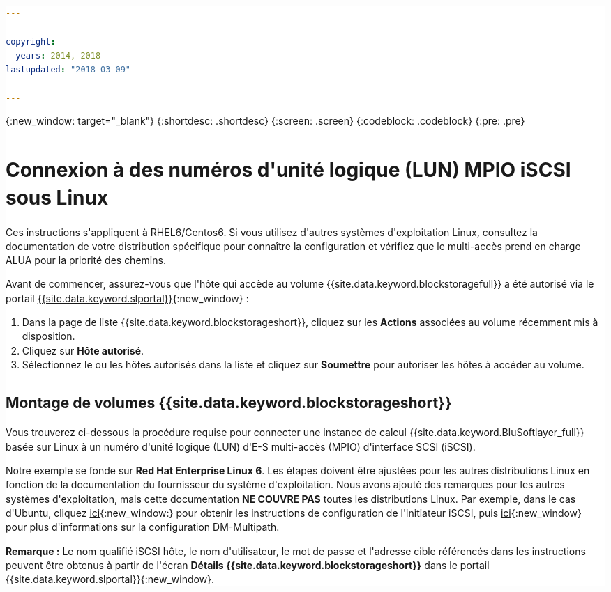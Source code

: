 ```yaml
---

copyright:
  years: 2014, 2018
lastupdated: "2018-03-09"

---
```

{:new_window: target="_blank"}
{:shortdesc: .shortdesc}
{:screen: .screen}
{:codeblock: .codeblock}
{:pre: .pre}

# Connexion à des numéros d'unité logique (LUN) MPIO iSCSI sous Linux

Ces instructions s'appliquent à RHEL6/Centos6. Si vous utilisez d'autres systèmes d'exploitation Linux, consultez la documentation de votre distribution spécifique pour connaître la configuration et vérifiez que le multi-accès prend en charge ALUA pour la priorité des chemins. 

Avant de commencer, assurez-vous que l'hôte qui accède au volume {{site.data.keyword.blockstoragefull}} a été autorisé via le portail [{{site.data.keyword.slportal}}](https://control.softlayer.com/){:new_window} :

1. Dans la page de liste {{site.data.keyword.blockstorageshort}}, cliquez sur les **Actions** associées au volume récemment mis à disposition.
2. Cliquez sur **Hôte autorisé**.
3. Sélectionnez le ou les hôtes autorisés dans la liste et cliquez sur **Soumettre** pour autoriser les hôtes à accéder au volume.

## Montage de volumes {{site.data.keyword.blockstorageshort}}

Vous trouverez ci-dessous la procédure requise pour connecter une instance de calcul {{site.data.keyword.BluSoftlayer_full}} basée sur Linux à un numéro d'unité logique (LUN) d'E-S multi-accès (MPIO) d'interface SCSI (iSCSI).

Notre exemple se fonde sur **Red Hat Enterprise Linux 6**. Les étapes doivent être ajustées pour les autres distributions Linux en fonction de la documentation du fournisseur du système d'exploitation. Nous avons ajouté des remarques pour les autres systèmes d'exploitation, mais cette documentation **NE COUVRE PAS** toutes les distributions Linux. Par exemple, dans le cas d'Ubuntu, cliquez [ici](https://help.ubuntu.com/lts/serverguide/iscsi-initiator.html){:new_window:} pour obtenir les instructions de configuration de l'initiateur iSCSI, puis [ici](https://help.ubuntu.com/lts/serverguide/multipath-setting-up-dm-multipath.html){:new_window} pour plus d'informations sur la configuration DM-Multipath.

**Remarque :** Le nom qualifié iSCSI hôte, le nom d'utilisateur, le mot de passe et l'adresse cible référencés dans les instructions peuvent être obtenus à partir de l'écran **Détails {{site.data.keyword.blockstorageshort}}** dans le portail [{{site.data.keyword.slportal}}](https://control.softlayer.com/){:new_window}.
